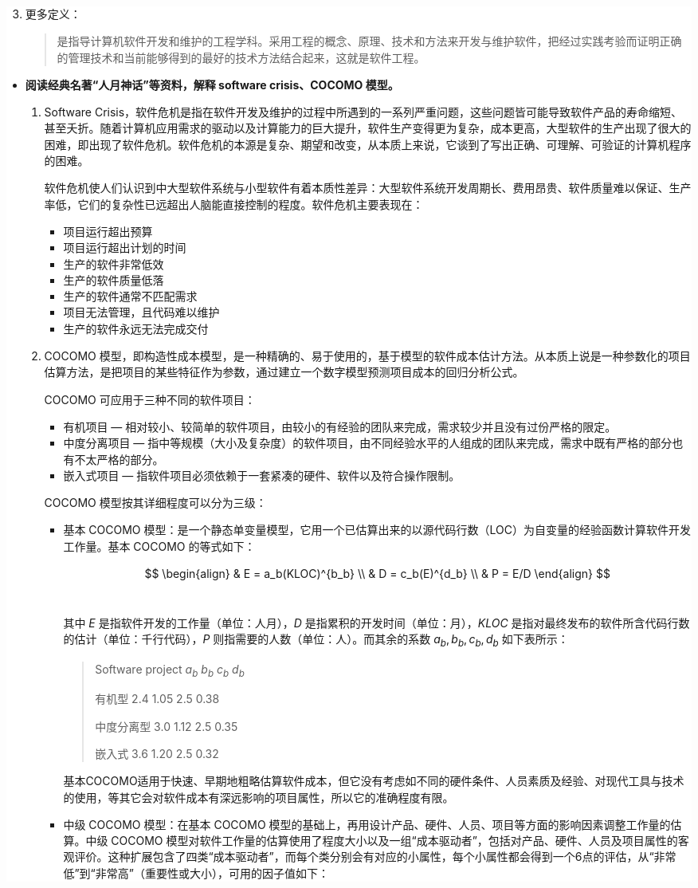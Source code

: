   3. 更多定义：

     > 是指导计算机软件开发和维护的工程学科。采用工程的概念、原理、技术和方法来开发与维护软件，把经过实践考验而证明正确的管理技术和当前能够得到的最好的技术方法结合起来，这就是软件工程。

+ **阅读经典名著“人月神话”等资料，解释 software crisis、COCOMO 模型。**

  1. Software Crisis，软件危机是指在软件开发及维护的过程中所遇到的一系列严重问题，这些问题皆可能导致软件产品的寿命缩短、甚至夭折。随着计算机应用需求的驱动以及计算能力的巨大提升，软件生产变得更为复杂，成本更高，大型软件的生产出现了很大的困难，即出现了软件危机。软件危机的本源是复杂、期望和改变，从本质上来说，它谈到了写出正确、可理解、可验证的计算机程序的困难。

     软件危机使人们认识到中大型软件系统与小型软件有着本质性差异：大型软件系统开发周期长、费用昂贵、软件质量难以保证、生产率低，它们的复杂性已远超出人脑能直接控制的程度。软件危机主要表现在：

     + 项目运行超出预算
     + 项目运行超出计划的时间
     + 生产的软件非常低效
     + 生产的软件质量低落
     + 生产的软件通常不匹配需求
     + 项目无法管理，且代码难以维护
     + 生产的软件永远无法完成交付

  2. COCOMO 模型，即构造性成本模型，是一种精确的、易于使用的，基于模型的软件成本估计方法。从本质上说是一种参数化的项目估算方法，是把项目的某些特征作为参数，通过建立一个数字模型预测项目成本的回归分析公式。

     COCOMO 可应用于三种不同的软件项目：

     + 有机项目 — 相对较小、较简单的软件项目，由较小的有经验的团队来完成，需求较少并且没有过份严格的限定。
     + 中度分离项目 — 指中等规模（大小及复杂度）的软件项目，由不同经验水平的人组成的团队来完成，需求中既有严格的部分也有不太严格的部分。
     + 嵌入式项目 — 指软件项目必须依赖于一套紧凑的硬件、软件以及符合操作限制。

     COCOMO 模型按其详细程度可以分为三级：

     + 基本 COCOMO 模型：是一个静态单变量模型，它用一个已估算出来的以源代码行数（LOC）为自变量的经验函数计算软件开发工作量。基本 COCOMO 的等式如下：

       $$
       \begin{align}
       & E = a_b(KLOC)^{b_b} \\
       & D = c_b(E)^{d_b} \\
       & P = E/D
       \end{align}
       $$
       ​

       其中 $E$ 是指软件开发的工作量（单位：人月），$D$ 是指累积的开发时间（单位：月），$KLOC$ 是指对最终发布的软件所含代码行数的估计（单位：千行代码），$P$ 则指需要的人数（单位：人）。而其余的系数 $a_b, b_b, c_b, d_b$ 如下表所示：

       > Software project         $a_b$         $b_b$         $c_b$         $d_b$
       >
       > 有机型                          2.4      1.05      2.5       0.38
       >
       > 中度分离型                  3.0       1.12     2.5       0.35
       >
       > 嵌入式                         3.6        1.20     2.5       0.32

       基本COCOMO适用于快速、早期地粗略估算软件成本，但它没有考虑如不同的硬件条件、人员素质及经验、对现代工具与技术的使用，等其它会对软件成本有深远影响的项目属性，所以它的准确程度有限。

     + 中级 COCOMO 模型：在基本 COCOMO 模型的基础上，再用设计产品、硬件、人员、项目等方面的影响因素调整工作量的估算。中级 COCOMO 模型对软件工作量的估算使用了程度大小以及一组“成本驱动者”，包括对产品、硬件、人员及项目属性的客观评价。这种扩展包含了四类“成本驱动者”，而每个类分别会有对应的小属性，每个小属性都会得到一个6点的评估，从“非常低”到“非常高”（重要性或大小），可用的因子值如下：
